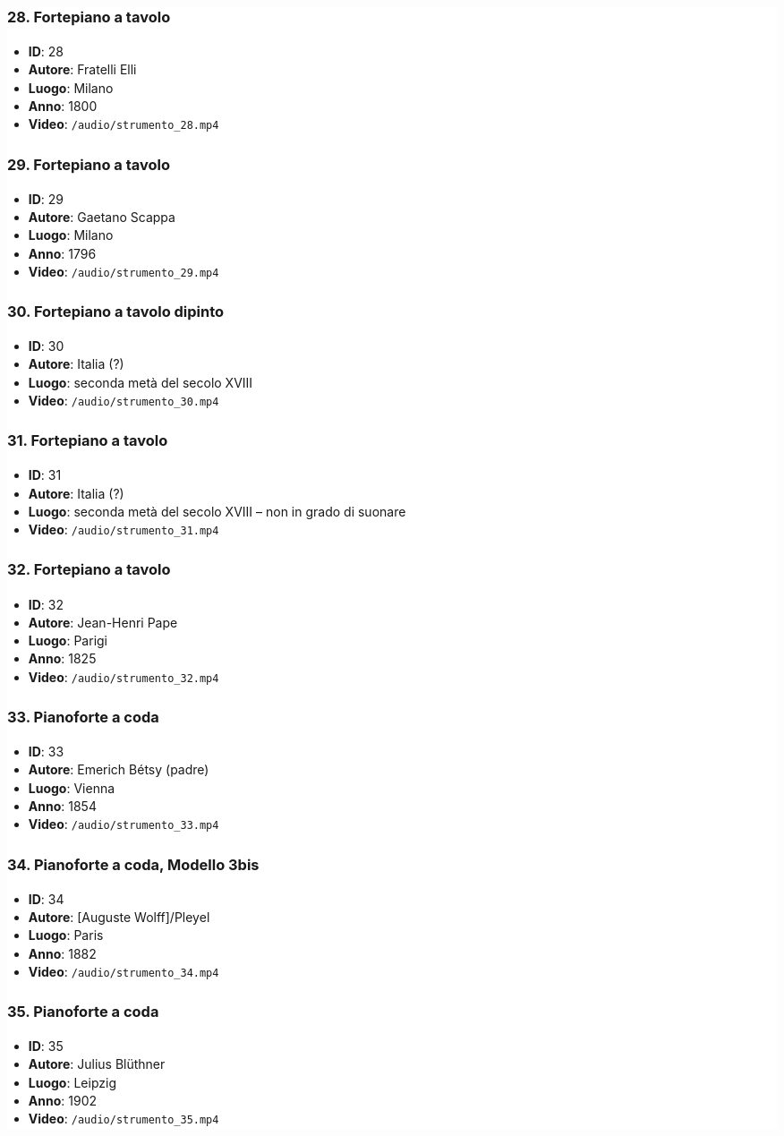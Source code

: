 ### 28. Fortepiano a tavolo
- **ID**: 28
- **Autore**: Fratelli Elli
- **Luogo**: Milano
- **Anno**: 1800
- **Video**: `/audio/strumento_28.mp4`

### 29. Fortepiano a tavolo
- **ID**: 29
- **Autore**: Gaetano Scappa
- **Luogo**: Milano
- **Anno**: 1796
- **Video**: `/audio/strumento_29.mp4`

### 30. Fortepiano a tavolo dipinto
- **ID**: 30
- **Autore**: Italia (?)
- **Luogo**: seconda metà del secolo XVIII
- **Video**: `/audio/strumento_30.mp4`

### 31. Fortepiano a tavolo
- **ID**: 31
- **Autore**: Italia (?)
- **Luogo**: seconda metà del secolo XVIII – non in grado di suonare
- **Video**: `/audio/strumento_31.mp4`

### 32. Fortepiano a tavolo
- **ID**: 32
- **Autore**: Jean-Henri Pape
- **Luogo**: Parigi
- **Anno**: 1825
- **Video**: `/audio/strumento_32.mp4`

### 33. Pianoforte a coda
- **ID**: 33
- **Autore**: Emerich Bétsy (padre)
- **Luogo**: Vienna
- **Anno**: 1854
- **Video**: `/audio/strumento_33.mp4`

### 34. Pianoforte a coda, Modello 3bis
- **ID**: 34
- **Autore**: [Auguste Wolff]/Pleyel
- **Luogo**: Paris
- **Anno**: 1882
- **Video**: `/audio/strumento_34.mp4`

### 35. Pianoforte a coda
- **ID**: 35
- **Autore**: Julius Blüthner
- **Luogo**: Leipzig
- **Anno**: 1902
- **Video**: `/audio/strumento_35.mp4`
